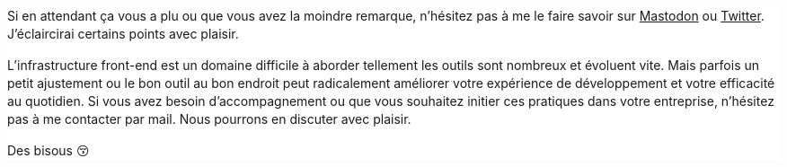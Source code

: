 Si en attendant ça vous a plu ou que vous avez la moindre remarque, n’hésitez pas à me le faire savoir sur [Mastodon](https://piaille.fr/@julienpradet) ou [Twitter](https://twitter.com/JulienPradet). J’éclaircirai certains points avec plaisir.

L’infrastructure front-end est un domaine difficile à aborder tellement les outils sont nombreux et évoluent vite. Mais parfois un petit ajustement ou le bon outil au bon endroit peut radicalement améliorer votre expérience de développement et votre efficacité au quotidien. Si vous avez besoin d’accompagnement ou que vous souhaitez initier ces pratiques dans votre entreprise, n’hésitez pas à me contacter par mail. Nous pourrons en discuter avec plaisir.

Des bisous 😚
